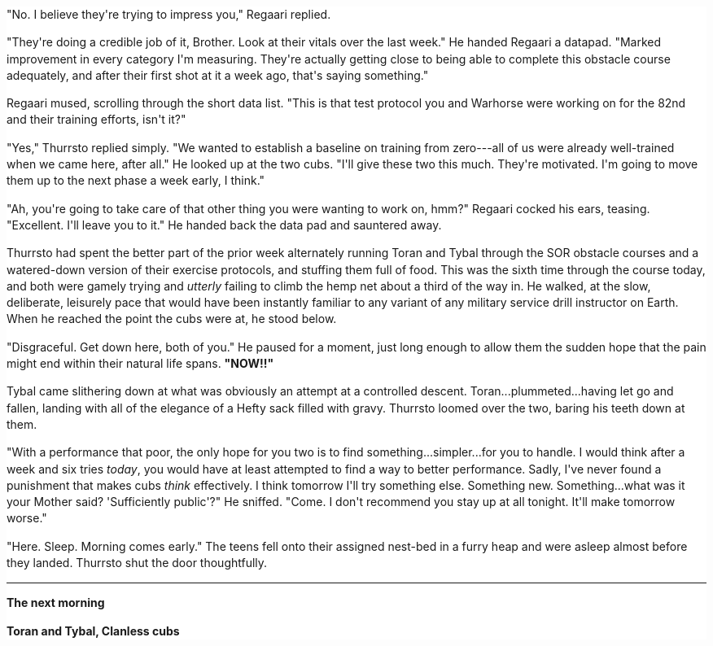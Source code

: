 "No. I believe they're trying to impress you," Regaari replied.

"They're doing a credible job of it, Brother. Look at their vitals over the last
week." He handed Regaari a datapad. "Marked improvement in every category I'm
measuring. They're actually getting close to being able to complete this
obstacle course adequately, and after their first shot at it a week ago, that's
saying something."

Regaari mused, scrolling through the short data list. "This is that test
protocol you and Warhorse were working on for the 82nd and their training
efforts, isn't it?"

"Yes," Thurrsto replied simply. "We wanted to establish a baseline on training
from zero---all of us were already well-trained when we came here, after all."
He looked up at the two cubs. "I'll give these two this much. They're motivated.
I'm going to move them up to the next phase a week early, I think."

"Ah, you're going to take care of that other thing you were wanting to work on,
hmm?" Regaari cocked his ears, teasing. "Excellent. I'll leave you to it." He
handed back the data pad and sauntered away.

Thurrsto had spent the better part of the prior week alternately running Toran
and Tybal through the SOR obstacle courses and a watered-down version of their
exercise protocols, and stuffing them full of food. This was the sixth time
through the course today, and both were gamely trying and *utterly* failing to
climb the hemp net about a third of the way in. He walked, at the slow,
deliberate, leisurely pace that would have been instantly familiar to any
variant of any military service drill instructor on Earth. When he reached the
point the cubs were at, he stood below.

"Disgraceful. Get down here, both of you." He paused for a moment, just long
enough to allow them the sudden hope that the pain might end within their
natural life spans. **"NOW!!"**

Tybal came slithering down at what was obviously an attempt at a controlled
descent. Toran...plummeted...having let go and fallen, landing with all of the
elegance of a Hefty sack filled with gravy. Thurrsto loomed over the two, baring
his teeth down at them.

"With a performance that poor, the only hope for you two is to find
something...simpler...for you to handle. I would think after a week and six
tries *today*, you would have at least attempted to find a way to better
performance. Sadly, I've never found a punishment that makes cubs *think*
effectively. I think tomorrow I'll try something else. Something new.
Something...what was it your Mother said? 'Sufficiently public'?" He sniffed.
"Come. I don't recommend you stay up at all tonight. It'll make tomorrow worse."

"Here. Sleep. Morning comes early." The teens fell onto their assigned nest-bed
in a furry heap and were asleep almost before they landed. Thurrsto shut the
door thoughtfully.

---

**The next morning**

**Toran and Tybal, Clanless cubs**
